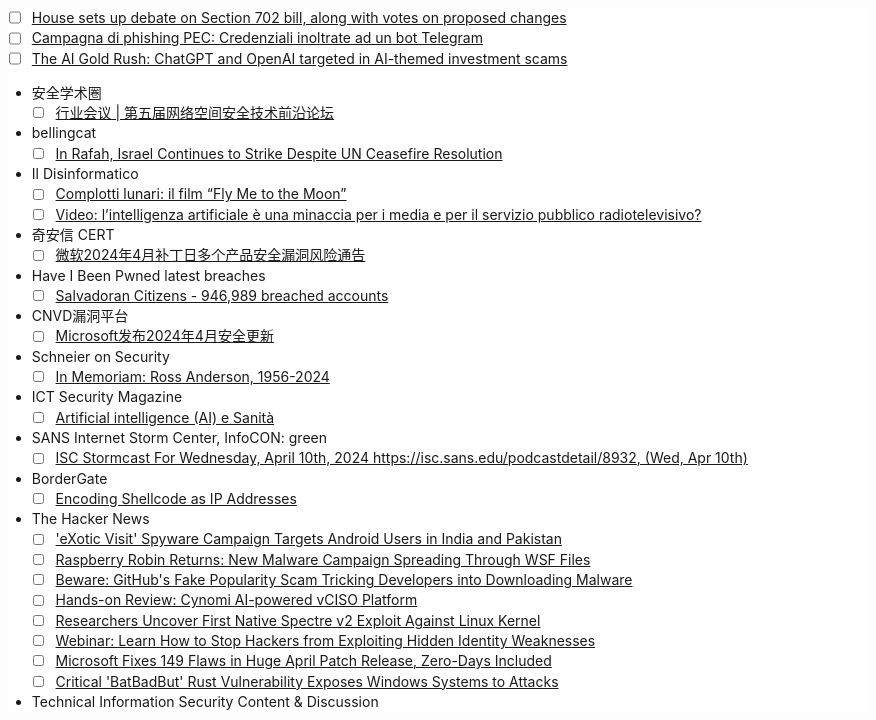   - [ ] [House sets up debate on Section 702 bill, along with votes on proposed changes](https://therecord.media/house-rules-debate-section-702-renewal-third-try)
  - [ ] [Campagna di phishing PEC: Credenziali inoltrate ad un bot Telegram](https://cert-agid.gov.it/news/campagna-di-phishing-pec-credenziali-inoltrate-ad-un-bot-telegram/)
  - [ ] [The AI Gold Rush: ChatGPT and OpenAI targeted in AI-themed investment scams](https://www.netcraft.com/blog/chatgpt-targeted-in-ai-themed-investment-scams/)
- 安全学术圈
  - [ ] [行业会议 | 第五届网络空间安全技术前沿论坛](https://mp.weixin.qq.com/s?__biz=MzU5MTM5MTQ2MA==&mid=2247490492&idx=1&sn=73508be0fd989c3df880bc0a657031b1&chksm=fe2ee437c9596d2155e33bb790225bf80cae6c49d61cfbe717a127718fc1c76dbde780d254d7&scene=58&subscene=0#rd)
- bellingcat
  - [ ] [In Rafah, Israel Continues to Strike Despite UN Ceasefire Resolution](https://www.bellingcat.com/news/2024/04/10/in-rafah-israel-continues-to-strike-despite-un-ceasefire-resolution/)
- Il Disinformatico
  - [ ] [Complotti lunari: il film “Fly Me to the Moon”](http://attivissimo.blogspot.com/2024/04/complotti-lunari-il-film-fly-me-to-moon.html)
  - [ ] [Video: l’intelligenza artificiale è una minaccia per i media e per il servizio pubblico radiotelevisivo?](http://attivissimo.blogspot.com/2024/04/video-lintelligenza-artificiale-e-una.html)
- 奇安信 CERT
  - [ ] [微软2024年4月补丁日多个产品安全漏洞风险通告](https://mp.weixin.qq.com/s?__biz=MzU5NDgxODU1MQ==&mid=2247500774&idx=1&sn=84281239bf961b4365aa776129d2e847&chksm=fe79e77ec90e6e686d176ffe08d2e74cd7aa270544794f82b0dd2d7d638329cb644094a18263&scene=58&subscene=0#rd)
- Have I Been Pwned latest breaches
  - [ ] [Salvadoran Citizens - 946,989 breached accounts](https://haveibeenpwned.com/PwnedWebsites#SalvadoranCitizens)
- CNVD漏洞平台
  - [ ] [Microsoft发布2024年4月安全更新](https://mp.weixin.qq.com/s?__biz=MzU3ODM2NTg2Mg==&mid=2247494635&idx=1&sn=a893adb92ceb3b91a69d919eecabe8dd&chksm=fd74db22ca03523487cd14d6670c842a0a2227c359b79566aa23658b4fd5014406a5d7ba1ab1&scene=58&subscene=0#rd)
- Schneier on Security
  - [ ] [In Memoriam: Ross Anderson, 1956-2024](https://www.schneier.com/blog/archives/2024/04/in-memoriam-ross-anderson-1956-2024.html)
- ICT Security Magazine
  - [ ] [Artificial intelligence (AI) e Sanità](https://www.ictsecuritymagazine.com/articoli/artificial-intelligence-ai-e-sanita/)
- SANS Internet Storm Center, InfoCON: green
  - [ ] [ISC Stormcast For Wednesday, April 10th, 2024 https://isc.sans.edu/podcastdetail/8932, (Wed, Apr 10th)](https://isc.sans.edu/diary/rss/30824)
- BorderGate
  - [ ] [Encoding Shellcode as IP Addresses](https://www.bordergate.co.uk/encoding-shellcode-as-ip-addresses/)
- The Hacker News
  - [ ] ['eXotic Visit' Spyware Campaign Targets Android Users in India and Pakistan](https://thehackernews.com/2024/04/exotic-visit-spyware-campaign-targets.html)
  - [ ] [Raspberry Robin Returns: New Malware Campaign Spreading Through WSF Files](https://thehackernews.com/2024/04/raspberry-robin-returns-new-malware.html)
  - [ ] [Beware: GitHub's Fake Popularity Scam Tricking Developers into Downloading Malware](https://thehackernews.com/2024/04/beware-githubs-fake-popularity-scam.html)
  - [ ] [Hands-on Review: Cynomi AI-powered vCISO Platform](https://thehackernews.com/2024/04/hands-on-review-cynomi-ai-powered-vciso.html)
  - [ ] [Researchers Uncover First Native Spectre v2 Exploit Against Linux Kernel](https://thehackernews.com/2024/04/researchers-uncover-first-native.html)
  - [ ] [Webinar: Learn How to Stop Hackers from Exploiting Hidden Identity Weaknesses](https://thehackernews.com/2024/04/webinar-learn-how-to-stop-hackers-from.html)
  - [ ] [Microsoft Fixes 149 Flaws in Huge April Patch Release, Zero-Days Included](https://thehackernews.com/2024/04/microsoft-fixes-149-flaws-in-huge-april.html)
  - [ ] [Critical 'BatBadBut' Rust Vulnerability Exposes Windows Systems to Attacks](https://thehackernews.com/2024/04/critical-batbadbut-rust-vulnerability.html)
- Technical Information Security Content & Discussion
